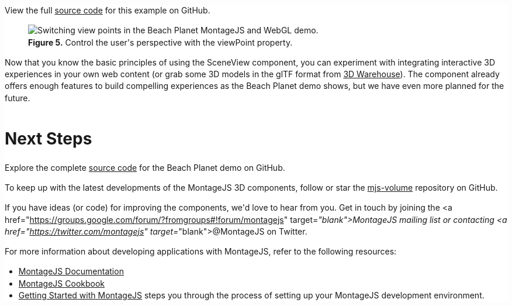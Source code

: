 View the full <a href="https://github.com/montagejs/beachplanetblog/tree/master/ui/menu.reel" target="_blank">source code</a> for this example on GitHub.

<figure>
    <img src="{{site.baseurl}}/images/docs/tutorials/3d-apps/fig05.jpg" alt="Switching view points in the Beach Planet MontageJS and WebGL demo." style="width: 451px;">
    <figcaption><strong>Figure 5.</strong> Control the user's perspective with the viewPoint property.</figcaption>
</figure>

Now that you know the basic principles of using the SceneView component, you can experiment with integrating interactive 3D experiences in your own web content (or grab some 3D models in the glTF format from <a href="http://sketchup.google.com/3dwarehouse/" target="_blank">3D Warehouse</a>). The component already offers enough features to build compelling experiences as the Beach Planet demo shows, but we have even more planned for the future.

# Next Steps

Explore the complete <a href="https://github.com/montagejs/beachplanetblog/tree/master/ui/beachplanet.reel" target="_blank">source code</a> for the Beach Planet demo on GitHub.

To keep up with the latest developments of the MontageJS 3D components, follow or star the <a href="https://github.com/fabrobinet/mjs-volume" target="_target">mjs-volume</a> repository on GitHub.

If you have ideas (or code) for improving the components, we'd love to hear from you. Get in touch by joining the <a href="https://groups.google.com/forum/?fromgroups#!forum/montagejs" target=_"blank">MontageJS mailing list</a> or contacting <a href="https://twitter.com/montagejs" target=_"blank">@MontageJS</a> on Twitter.

For more information about developing applications with MontageJS, refer to the following resources:

* [MontageJS Documentation](http://montagejs.org/docs/)
* <a href="http://seg.phault.net/montage/cookbook/" target="_blank">MontageJS Cookbook</a>
* [Getting Started with MontageJS](http://montagejs.org/docs/montagejs-setup.html) steps you through the process of setting up your MontageJS development environment.

